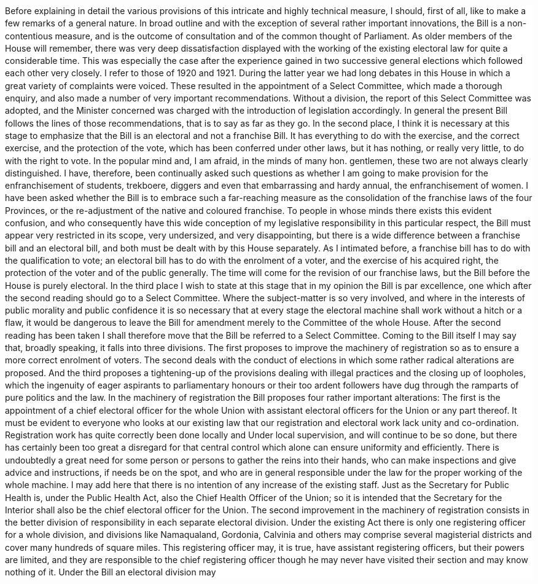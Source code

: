 <p>Before explaining in detail the various provisions of this intricate and highly technical measure, I should, first of all, like to make a few remarks of a general nature. In broad outline and with the exception of several rather important innovations, the Bill is a non-contentious measure, and is the outcome of consultation and of the common thought of Parliament. As older members of the House will remember, there was very deep dissatisfaction displayed with the working of the existing electoral law for quite a considerable time. This was especially the case after the experience gained in two successive general elections which followed each other very closely. I refer to those of 1920 and 1921. During the latter year we had long debates in this House in which a great variety of complaints were voiced. These resulted in the appointment of a Select Committee, which made a thorough enquiry, and also made a number of very important recommendations. Without a division, the report of this Select Committee was adopted, and the Minister concerned was charged with the introduction of legislation accordingly. In general the present Bill follows the lines of those recommendations, that is to say as far as they go. In the second place, I think it is necessary at this stage to emphasize that the Bill is an electoral and not a franchise Bill. It has everything to do with the exercise, and the correct exercise, and the protection of the vote, which has been conferred under other laws, but it has nothing, or really very little, to do with the right to vote. In the popular mind and, I am afraid, in the minds of many hon. gentlemen, these two are not always clearly distinguished. I have, therefore, been continually asked such questions as whether I am going to make provision for the enfranchisement of students, trekboere, diggers and even that embarrassing and hardy annual, the <span class="col_2095-2096" refersTo="page_1129"/>enfranchisement of women. I have been asked whether the Bill is to embrace such a far-reaching measure as the consolidation of the franchise laws of the four Provinces, or the re-adjustment of the native and coloured franchise. To people in whose minds there exists this evident confusion, and who consequently have this wide conception of my legislative responsibility in this particular respect, the Bill must appear very restricted in its scope, very undersized, and very disappointing, but there is a wide difference between a franchise bill and an electoral bill, and both must be dealt with by this House separately. As I intimated before, a franchise bill has to do with the qualification to vote; an electoral bill has to do with the enrolment of a voter, and the exercise of his acquired right, the protection of the voter and of the public generally. The time will come for the revision of our franchise laws, but the Bill before the House is purely electoral. In the third place I wish to state at this stage that in my opinion the Bill is par excellence, one which after the second reading should go to a Select Committee. Where the subject-matter is so very involved, and where in the interests of public morality and public confidence it is so necessary that at every stage the electoral machine shall work without a hitch or a flaw, it would be dangerous to leave the Bill for amendment merely to the Committee of the whole House. After the second reading has been taken I shall therefore move that the Bill be referred to a Select Committee. Coming to the Bill itself I may say that, broadly speaking, it falls into three divisions. The first proposes to improve the machinery of registration so as to ensure a more correct enrolment of voters. The second deals with the conduct of elections in which some rather radical alterations are proposed. And the third proposes a tightening-up of the provisions dealing with illegal practices and the closing up of loopholes, which the ingenuity of eager aspirants to parliamentary honours or their too ardent followers have dug through the ramparts of pure politics and the law. In the machinery of registration the Bill proposes four rather important alterations: The first is the appointment of a chief electoral officer for the whole Union with assistant electoral officers for the Union or any part thereof. It must be evident to everyone who looks at our existing law that our registration and electoral work lack unity and co-ordination. Registration work has quite correctly been done locally and Under local supervision, and will continue to be so done, but there has certainly been too great a disregard for that central control which alone can ensure uniformity and efficiently. There is undoubtedly a great need for some person or persons to gather the reins into their hands, who can make inspections and give advice and instructions, if needs be on the spot, and who are in general responsible under the law for the proper working of the whole machine. I may add here that there is no intention of any increase of the existing staff. Just as the Secretary for Public Health is, under the Public Health Act, also the Chief Health Officer of the Union; so it is intended that the Secretary for the Interior shall also be the chief electoral officer for the Union. The second improvement in the machinery of registration consists in the better division of responsibility in each separate electoral division. Under the existing Act there is only one registering officer for a whole division, and divisions like Namaqualand, Gordonia, Calvinia and others may comprise several magisterial districts and cover many hundreds of square miles. This registering officer may, it is true, have assistant registering officers, but their powers are limited, and they are responsible to the chief registering officer though he may never have visited their section and may know nothing of it. Under the Bill an electoral division may